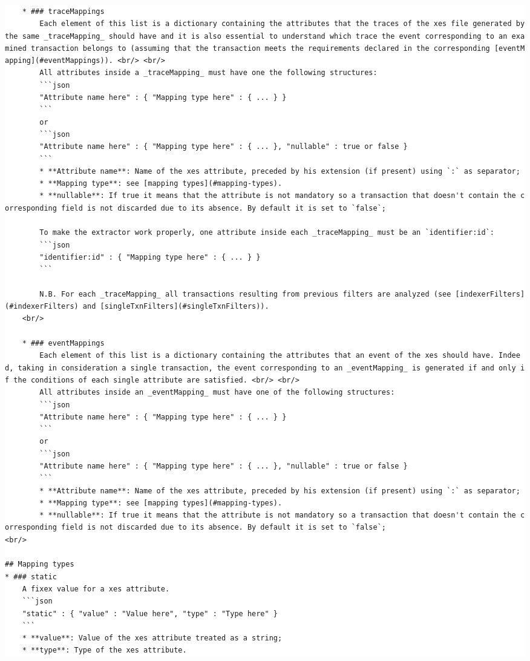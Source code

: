         * ### traceMappings
            Each element of this list is a dictionary containing the attributes that the traces of the xes file generated by the same _traceMapping_ should have and it is also essential to understand which trace the event corresponding to an examined transaction belongs to (assuming that the transaction meets the requirements declared in the corresponding [eventMapping](#eventMappings)). <br/> <br/>
            All attributes inside a _traceMapping_ must have one the following structures:
            ```json
            "Attribute name here" : { "Mapping type here" : { ... } }
            ```
            or
            ```json
            "Attribute name here" : { "Mapping type here" : { ... }, "nullable" : true or false }
            ```
            * **Attribute name**: Name of the xes attribute, preceded by his extension (if present) using `:` as separator;
            * **Mapping type**: see [mapping types](#mapping-types).
            * **nullable**: If true it means that the attribute is not mandatory so a transaction that doesn't contain the corresponding field is not discarded due to its absence. By default it is set to `false`;
            
            To make the extractor work properly, one attribute inside each _traceMapping_ must be an `identifier:id`:
            ```json
            "identifier:id" : { "Mapping type here" : { ... } }
            ```
            
            N.B. For each _traceMapping_ all transactions resulting from previous filters are analyzed (see [indexerFilters](#indexerFilters) and [singleTxnFilters](#singleTxnFilters)).
        <br/>

        * ### eventMappings
            Each element of this list is a dictionary containing the attributes that an event of the xes should have. Indeed, taking in consideration a single transaction, the event corresponding to an _eventMapping_ is generated if and only if the conditions of each single attribute are satisfied. <br/> <br/>
            All attributes inside an _eventMapping_ must have one of the following structures:
            ```json
            "Attribute name here" : { "Mapping type here" : { ... } }
            ```
            or
            ```json
            "Attribute name here" : { "Mapping type here" : { ... }, "nullable" : true or false }
            ```
            * **Attribute name**: Name of the xes attribute, preceded by his extension (if present) using `:` as separator;
            * **Mapping type**: see [mapping types](#mapping-types).
            * **nullable**: If true it means that the attribute is not mandatory so a transaction that doesn't contain the corresponding field is not discarded due to its absence. By default it is set to `false`;
    <br/> 

    ## Mapping types
    * ### static
        A fixex value for a xes attribute.
        ```json
        "static" : { "value" : "Value here", "type" : "Type here" }
        ```
        * **value**: Value of the xes attribute treated as a string;
        * **type**: Type of the xes attribute.
